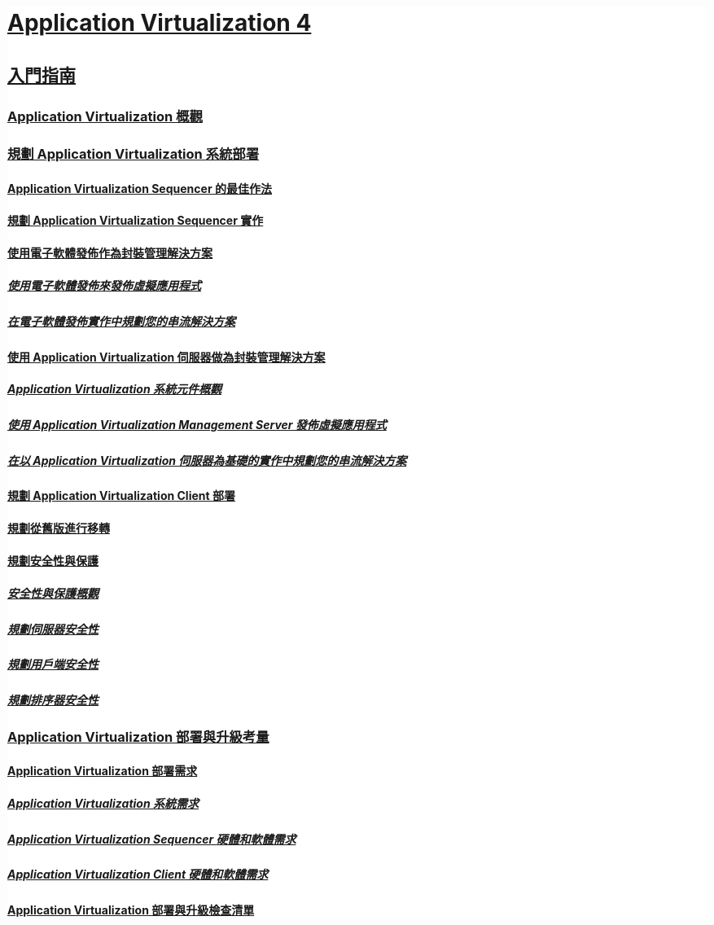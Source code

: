 # [Application Virtualization 4](index.md)
## [入門指南](microsoft-application-virtualization-getting-started-guide.md)
### [Application Virtualization 概觀](overview-of-application-virtualization.md)
### [規劃 Application Virtualization 系統部署](planning-for-application-virtualization-system-deployment.md)
#### [Application Virtualization Sequencer 的最佳作法](best-practices-for-the-application-virtualization-sequencer-sp1.md)
#### [規劃 Application Virtualization Sequencer 實作](planning-the-application-virtualization-sequencer-implementation.md)
#### [使用電子軟體發佈作為封裝管理解決方案](using-electronic-software-distribution-as-a-package-management-solution.md)
##### [使用電子軟體發佈來發佈虛擬應用程式](publishing-virtual-applications-using-electronic-software-distribution.md)
##### [在電子軟體發佈實作中規劃您的串流解決方案](planning-your-streaming-solution-in-an-electronic-software-distribution-implementation.md)
#### [使用 Application Virtualization 伺服器做為封裝管理解決方案](using-application-virtualization-servers-as-a-package-management-solution.md)
##### [Application Virtualization 系統元件概觀](overview-of-the-application-virtualization-system-components.md)
##### [使用 Application Virtualization Management Server 發佈虛擬應用程式](publishing-virtual-applications-using-application-virtualization-management-servers.md)
##### [在以 Application Virtualization 伺服器為基礎的實作中規劃您的串流解決方案](planning-your-streaming-solution-in-an-application-virtualization-server-based-implementation.md)
#### [規劃 Application Virtualization Client 部署](planning-for-application-virtualization-client-deployment.md)
#### [規劃從舊版進行移轉](planning-for-migration-from-previous-versions.md)
#### [規劃安全性與保護](planning-for-security-and-protection.md)
##### [安全性與保護概觀](security-and-protection-overview.md)
##### [規劃伺服器安全性](planning-for-server-security.md)
##### [規劃用戶端安全性](planning-for-client-security.md)
##### [規劃排序器安全性](planning-for-sequencer-security.md)
### [Application Virtualization 部署與升級考量](application-virtualization-deployment-and-upgrade-considerations-copy.md)
#### [Application Virtualization 部署需求](application-virtualization-deployment-requirements.md)
##### [Application Virtualization 系統需求](application-virtualization-system-requirements.md)
##### [Application Virtualization Sequencer 硬體和軟體需求](application-virtualization-sequencer-hardware-and-software-requirements.md)
##### [Application Virtualization Client 硬體和軟體需求](application-virtualization-client-hardware-and-software-requirements.md)
#### [Application Virtualization 部署與升級檢查清單](application-virtualization-deployment-and-upgrade-checklists.md)